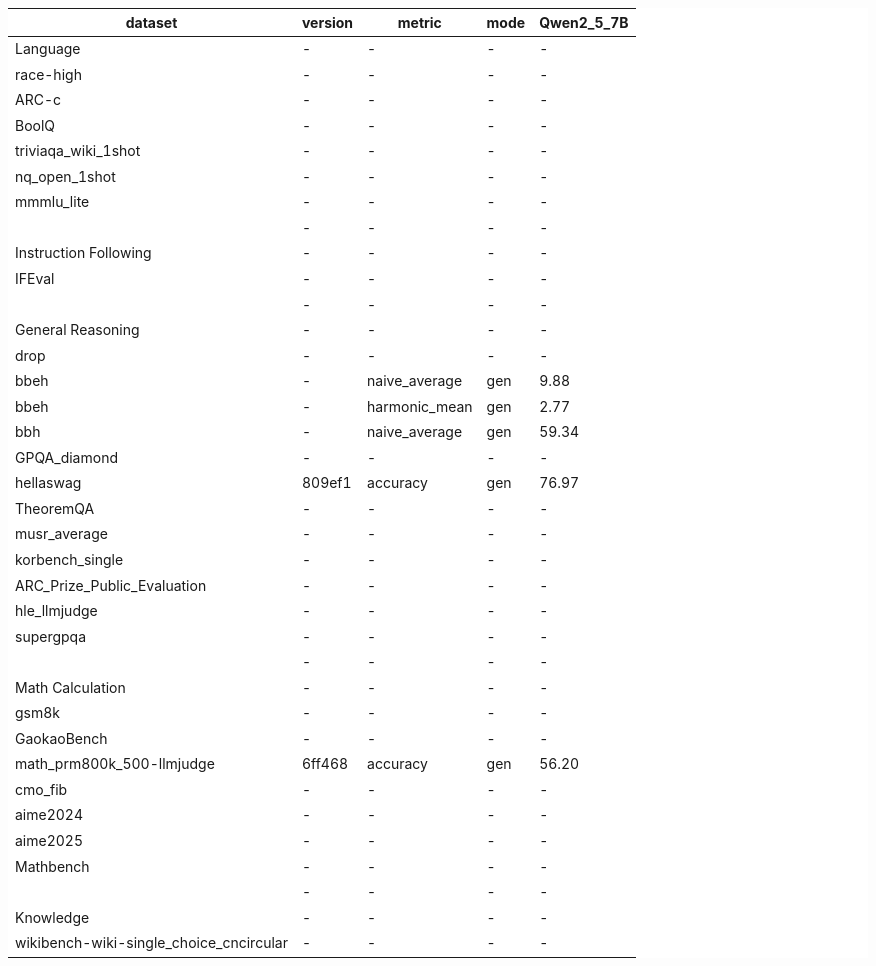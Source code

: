 | dataset | version | metric | mode | Qwen2_5_7B |
|----- | ----- | ----- | ----- | -----|
| Language | - | - | - | - |
| race-high | - | - | - | - |
| ARC-c | - | - | - | - |
| BoolQ | - | - | - | - |
| triviaqa_wiki_1shot | - | - | - | - |
| nq_open_1shot | - | - | - | - |
| mmmlu_lite | - | - | - | - |
|  | - | - | - | - |
| Instruction Following | - | - | - | - |
| IFEval | - | - | - | - |
|  | - | - | - | - |
| General Reasoning | - | - | - | - |
| drop | - | - | - | - |
| bbeh | - | naive_average | gen | 9.88 |
| bbeh | - | harmonic_mean | gen | 2.77 |
| bbh | - | naive_average | gen | 59.34 |
| GPQA_diamond | - | - | - | - |
| hellaswag | 809ef1 | accuracy | gen | 76.97 |
| TheoremQA | - | - | - | - |
| musr_average | - | - | - | - |
| korbench_single | - | - | - | - |
| ARC_Prize_Public_Evaluation | - | - | - | - |
| hle_llmjudge | - | - | - | - |
| supergpqa | - | - | - | - |
|  | - | - | - | - |
| Math Calculation | - | - | - | - |
| gsm8k | - | - | - | - |
| GaokaoBench | - | - | - | - |
| math_prm800k_500-llmjudge | 6ff468 | accuracy | gen | 56.20 |
| cmo_fib | - | - | - | - |
| aime2024 | - | - | - | - |
| aime2025 | - | - | - | - |
| Mathbench | - | - | - | - |
|  | - | - | - | - |
| Knowledge | - | - | - | - |
| wikibench-wiki-single_choice_cncircular | - | - | - | - |